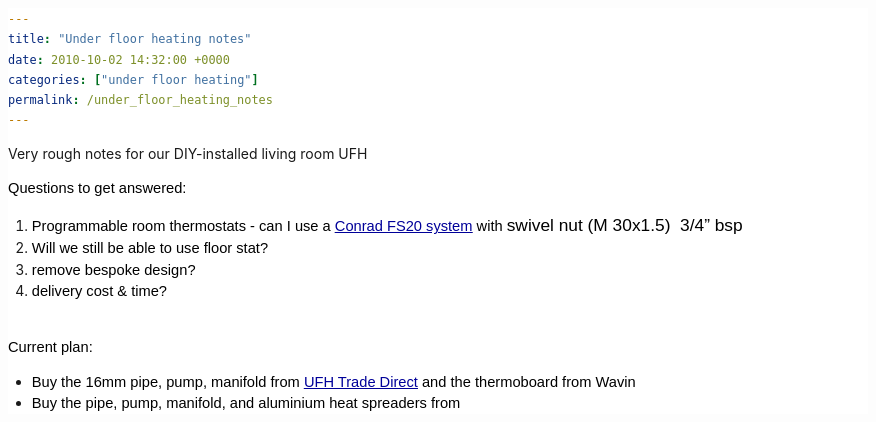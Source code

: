 ```yaml
---
title: "Under floor heating notes"
date: 2010-10-02 14:32:00 +0000
categories: ["under floor heating"]
permalink: /under_floor_heating_notes
---
```

Very rough notes for our DIY-installed living room UFH

<span id="internal-source-marker_0.6002098511693356"
style="font-size:11pt;font-family:Arial;color:#000000;background-color:transparent;font-weight:normal;font-style:normal;font-variant:normal;text-decoration:none;vertical-align:baseline;">Questions
to get answered:</span>

1.  <span
    style="font-size:11pt;font-family:Arial;color:#000000;background-color:transparent;font-weight:normal;font-style:normal;font-variant:normal;text-decoration:none;vertical-align:baseline;">Programmable
    room thermostats - can I use a </span>[<span
    style="font-size:11pt;font-family:Arial;color:#000099;background-color:transparent;font-weight:normal;font-style:normal;font-variant:normal;text-decoration:underline;vertical-align:baseline;">Conrad
    FS20
    system</span>](http://shop.conrad-uk.com/home-and-garden/remote-control-systems/conrad-fs20/fs20-heating-control/)<span
    style="font-size:11pt;font-family:Arial;color:#000000;background-color:transparent;font-weight:normal;font-style:normal;font-variant:normal;text-decoration:none;vertical-align:baseline;">
    with </span><span
    style="font-size:13pt;font-family:Arial;color:#000000;background-color:transparent;font-weight:normal;font-style:normal;font-variant:normal;text-decoration:none;vertical-align:baseline;">swivel
    nut (M 30x1.5)  3/4” bsp</span>
2.  <span
    style="font-size:11pt;font-family:Arial;color:#000000;background-color:transparent;font-weight:normal;font-style:normal;font-variant:normal;text-decoration:none;vertical-align:baseline;">Will
    we still be able to use floor stat?</span>
3.  <span
    style="font-size:11pt;font-family:Arial;color:#000000;background-color:transparent;font-weight:normal;font-style:normal;font-variant:normal;text-decoration:none;vertical-align:baseline;">remove
    bespoke design?</span>
4.  <span
    style="font-size:11pt;font-family:Arial;color:#000000;background-color:transparent;font-weight:normal;font-style:normal;font-variant:normal;text-decoration:none;vertical-align:baseline;">delivery
    cost & time?</span>

\
<span
style="font-size:11pt;font-family:Arial;color:#000000;background-color:transparent;font-weight:normal;font-style:normal;font-variant:normal;text-decoration:none;vertical-align:baseline;">Current
plan:</span>

-   <span
    style="font-size:11pt;font-family:Arial;color:#000000;background-color:transparent;font-weight:normal;font-style:normal;font-variant:normal;text-decoration:none;vertical-align:baseline;">Buy
    the 16mm pipe, pump, manifold from </span>[<span
    style="font-size:11pt;font-family:Arial;color:#000099;background-color:transparent;font-weight:normal;font-style:normal;font-variant:normal;text-decoration:underline;vertical-align:baseline;">UFH
    Trade
    Direct</span>](http://www.ufhtradedirect.co.uk/30-sq-metre-installation-kit-200mm-centres-p-3.html)<span
    style="font-size:11pt;font-family:Arial;color:#000000;background-color:transparent;font-weight:normal;font-style:normal;font-variant:normal;text-decoration:none;vertical-align:baseline;">
    and the thermoboard from Wavin</span>
-   <span
    style="font-size:11pt;font-family:Arial;color:#000000;background-color:transparent;font-weight:normal;font-style:normal;font-variant:normal;text-decoration:none;vertical-align:baseline;">Buy
    the pipe, pump, manifold, and aluminium heat spreaders from
